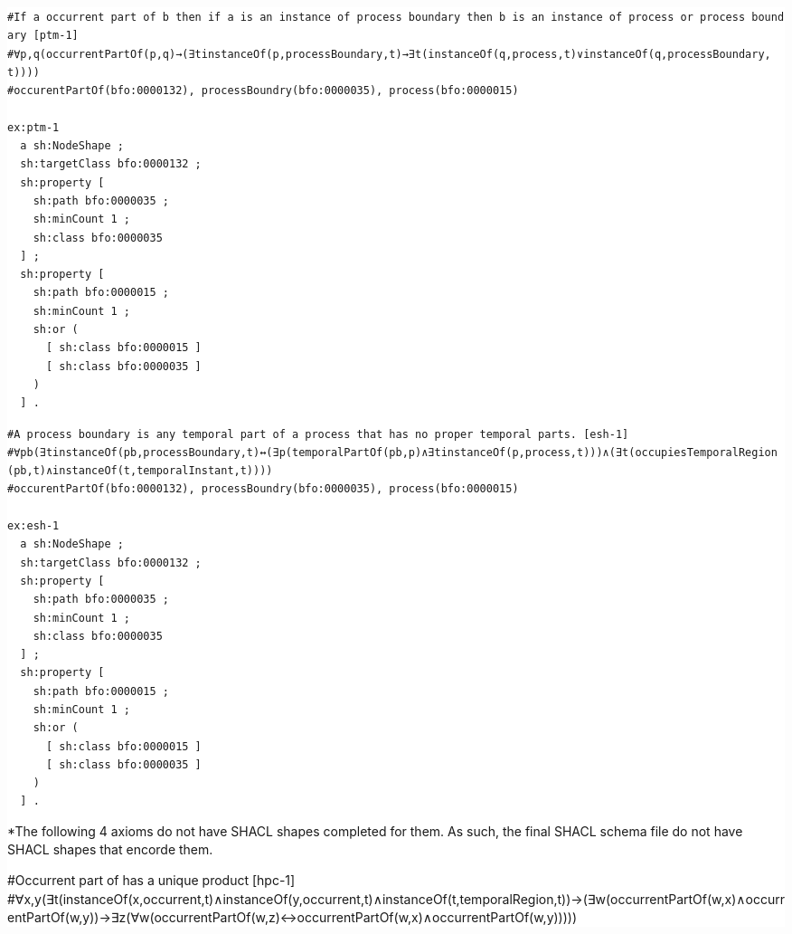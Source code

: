 ```
#If a occurrent part of b then if a is an instance of process boundary then b is an instance of process or process boundary [ptm-1]
#∀p,q(occurrentPartOf(p,q)→(∃tinstanceOf(p,processBoundary,t)→∃t(instanceOf(q,process,t)∨instanceOf(q,processBoundary,t))))
#occurentPartOf(bfo:0000132), processBoundry(bfo:0000035), process(bfo:0000015)

ex:ptm-1
  a sh:NodeShape ;
  sh:targetClass bfo:0000132 ;
  sh:property [
    sh:path bfo:0000035 ;
    sh:minCount 1 ;
    sh:class bfo:0000035
  ] ;
  sh:property [
    sh:path bfo:0000015 ;
    sh:minCount 1 ;
    sh:or ( 
      [ sh:class bfo:0000015 ] 
      [ sh:class bfo:0000035 ]
    )
  ] .
```

```
#A process boundary is any temporal part of a process that has no proper temporal parts. [esh-1]
#∀pb(∃tinstanceOf(pb,processBoundary,t)↔(∃p(temporalPartOf(pb,p)∧∃tinstanceOf(p,process,t)))∧(∃t(occupiesTemporalRegion(pb,t)∧instanceOf(t,temporalInstant,t))))
#occurentPartOf(bfo:0000132), processBoundry(bfo:0000035), process(bfo:0000015)

ex:esh-1
  a sh:NodeShape ;
  sh:targetClass bfo:0000132 ;
  sh:property [
    sh:path bfo:0000035 ;
    sh:minCount 1 ;
    sh:class bfo:0000035
  ] ;
  sh:property [
    sh:path bfo:0000015 ;
    sh:minCount 1 ;
    sh:or ( 
      [ sh:class bfo:0000015 ] 
      [ sh:class bfo:0000035 ]
    )
  ] .
```

*The following 4 axioms do not have SHACL shapes completed for them. As such, the final SHACL schema file do not have SHACL shapes that encorde them.

#Occurrent part of has a unique product [hpc-1]
#∀x,y(∃t(instanceOf(x,occurrent,t)∧instanceOf(y,occurrent,t)∧instanceOf(t,temporalRegion,t))→(∃w(occurrentPartOf(w,x)∧occurrentPartOf(w,y))→∃z(∀w(occurrentPartOf(w,z)↔occurrentPartOf(w,x)∧occurrentPartOf(w,y)))))
